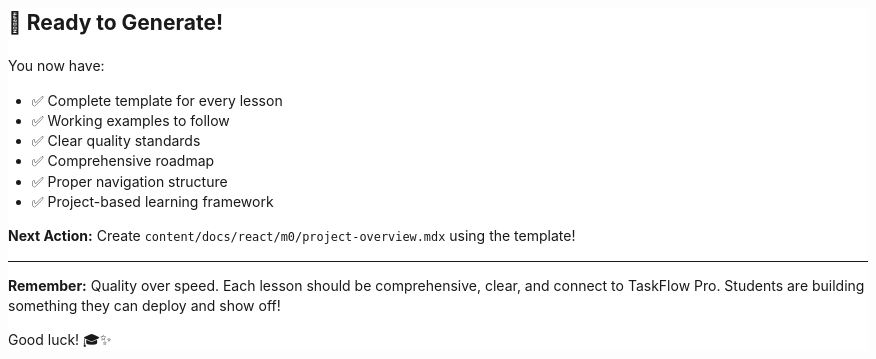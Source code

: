 
## 🚀 Ready to Generate!

You now have:

-  ✅ Complete template for every lesson
-  ✅ Working examples to follow
-  ✅ Clear quality standards
-  ✅ Comprehensive roadmap
-  ✅ Proper navigation structure
-  ✅ Project-based learning framework

**Next Action:** Create `content/docs/react/m0/project-overview.mdx` using the
template!

---

**Remember:** Quality over speed. Each lesson should be comprehensive, clear,
and connect to TaskFlow Pro. Students are building something they can deploy and
show off!

Good luck! 🎓✨
